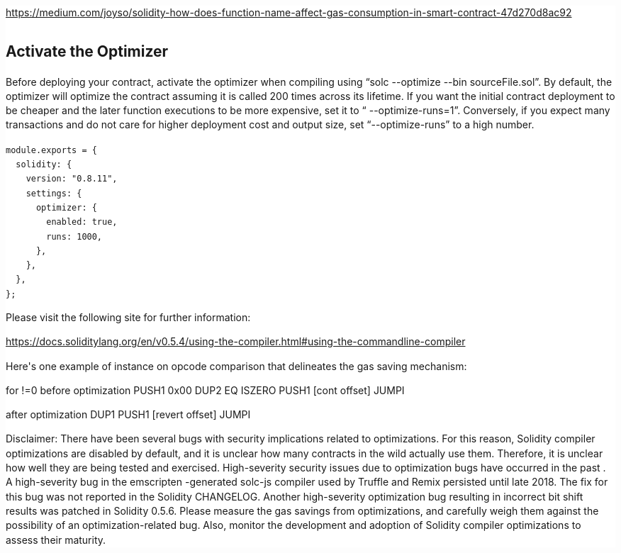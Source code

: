 https://medium.com/joyso/solidity-how-does-function-name-affect-gas-consumption-in-smart-contract-47d270d8ac92

## Activate the Optimizer
Before deploying your contract, activate the optimizer when compiling using “solc --optimize --bin sourceFile.sol”. By default, the optimizer will optimize the contract assuming it is called 200 times across its lifetime. If you want the initial contract deployment to be cheaper and the later function executions to be more expensive, set it to “ --optimize-runs=1”. Conversely, if you expect many transactions and do not care for higher deployment cost and output size, set “--optimize-runs” to a high number.

```
module.exports = {
  solidity: {
    version: "0.8.11",
    settings: {
      optimizer: {
        enabled: true,
        runs: 1000,
      },
    },
  },
};
```
Please visit the following site for further information:

https://docs.soliditylang.org/en/v0.5.4/using-the-compiler.html#using-the-commandline-compiler

Here's one example of instance on opcode comparison that delineates the gas saving mechanism:

for !=0 before optimization
PUSH1 0x00
DUP2
EQ
ISZERO
PUSH1 [cont offset]
JUMPI

after optimization
DUP1
PUSH1 [revert offset]
JUMPI

Disclaimer: There have been several bugs with security implications related to optimizations. For this reason, Solidity compiler optimizations are disabled by default, and it is unclear how many contracts in the wild actually use them. Therefore, it is unclear how well they are being tested and exercised. High-severity security issues due to optimization bugs have occurred in the past . A high-severity bug in the emscripten -generated solc-js compiler used by Truffle and Remix persisted until late 2018. The fix for this bug was not reported in the Solidity CHANGELOG. Another high-severity optimization bug resulting in incorrect bit shift results was patched in Solidity 0.5.6. Please measure the gas savings from optimizations, and carefully weigh them against the possibility of an optimization-related bug. Also, monitor the development and adoption of Solidity compiler optimizations to assess their maturity.
